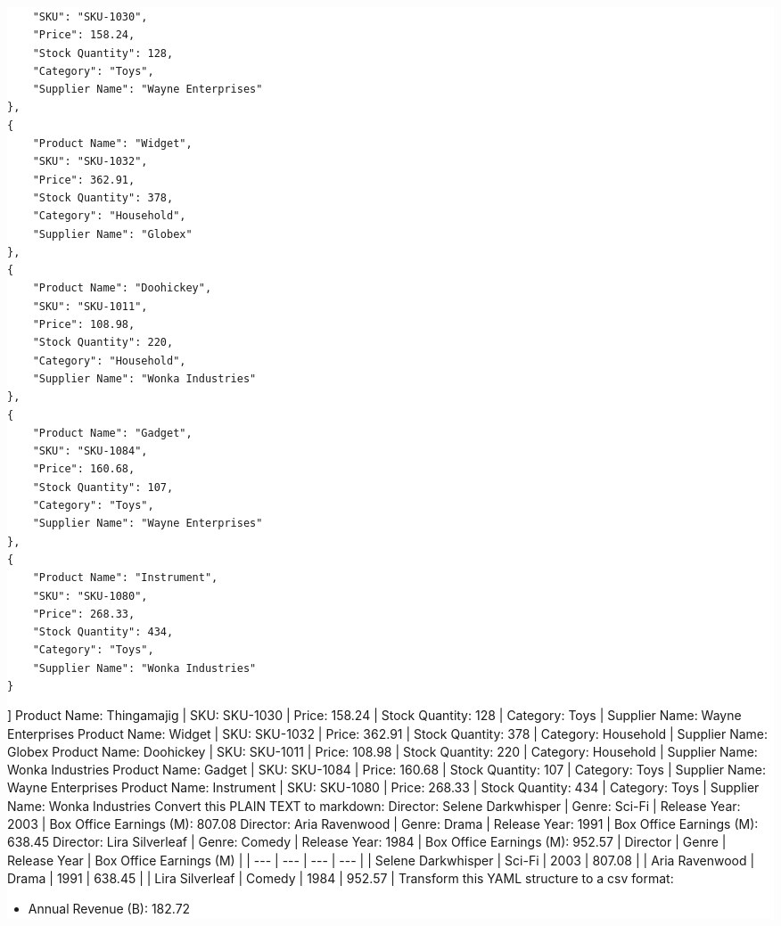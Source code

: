         "SKU": "SKU-1030",
        "Price": 158.24,
        "Stock Quantity": 128,
        "Category": "Toys",
        "Supplier Name": "Wayne Enterprises"
    },
    {
        "Product Name": "Widget",
        "SKU": "SKU-1032",
        "Price": 362.91,
        "Stock Quantity": 378,
        "Category": "Household",
        "Supplier Name": "Globex"
    },
    {
        "Product Name": "Doohickey",
        "SKU": "SKU-1011",
        "Price": 108.98,
        "Stock Quantity": 220,
        "Category": "Household",
        "Supplier Name": "Wonka Industries"
    },
    {
        "Product Name": "Gadget",
        "SKU": "SKU-1084",
        "Price": 160.68,
        "Stock Quantity": 107,
        "Category": "Toys",
        "Supplier Name": "Wayne Enterprises"
    },
    {
        "Product Name": "Instrument",
        "SKU": "SKU-1080",
        "Price": 268.33,
        "Stock Quantity": 434,
        "Category": "Toys",
        "Supplier Name": "Wonka Industries"
    }
]<start>
Product Name: Thingamajig | SKU: SKU-1030 | Price: 158.24 | Stock Quantity: 128 | Category: Toys | Supplier Name: Wayne Enterprises
Product Name: Widget | SKU: SKU-1032 | Price: 362.91 | Stock Quantity: 378 | Category: Household | Supplier Name: Globex
Product Name: Doohickey | SKU: SKU-1011 | Price: 108.98 | Stock Quantity: 220 | Category: Household | Supplier Name: Wonka Industries
Product Name: Gadget | SKU: SKU-1084 | Price: 160.68 | Stock Quantity: 107 | Category: Toys | Supplier Name: Wayne Enterprises
Product Name: Instrument | SKU: SKU-1080 | Price: 268.33 | Stock Quantity: 434 | Category: Toys | Supplier Name: Wonka Industries
<end>Convert this PLAIN TEXT to markdown:
Director: Selene Darkwhisper | Genre: Sci-Fi | Release Year: 2003 | Box Office Earnings (M): 807.08
Director: Aria Ravenwood | Genre: Drama | Release Year: 1991 | Box Office Earnings (M): 638.45
Director: Lira Silverleaf | Genre: Comedy | Release Year: 1984 | Box Office Earnings (M): 952.57
<start>
| Director | Genre | Release Year | Box Office Earnings (M) |
| --- | --- | --- | --- |
| Selene Darkwhisper | Sci-Fi | 2003 | 807.08 |
| Aria Ravenwood | Drama | 1991 | 638.45 |
| Lira Silverleaf | Comedy | 1984 | 952.57 |
<end>Transform this YAML structure to a csv format:
- Annual Revenue (B): 182.72